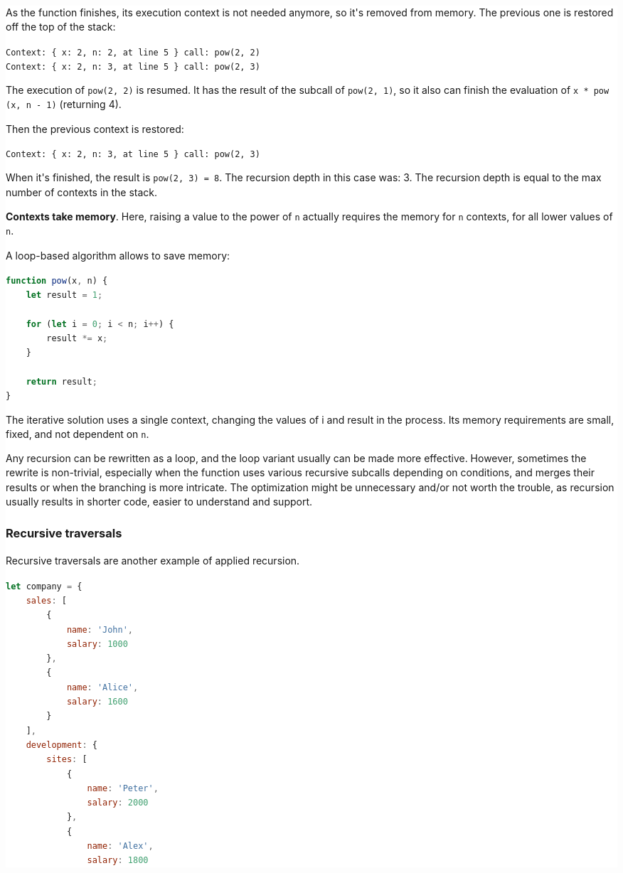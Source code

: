 As the function finishes, its execution context is not needed anymore, so it's removed from memory. The previous one is restored off the top of the stack:

```
Context: { x: 2, n: 2, at line 5 } call: pow(2, 2)
Context: { x: 2, n: 3, at line 5 } call: pow(2, 3)
```

The execution of `pow(2, 2)` is resumed. It has the result of the subcall of `pow(2, 1)`, so it also can finish the evaluation of `x * pow(x, n - 1)` (returning 4).

Then the previous context is restored:
```
Context: { x: 2, n: 3, at line 5 } call: pow(2, 3)
```

When it's finished, the result is `pow(2, 3) = 8`. The recursion depth in this case was: 3. The recursion depth is equal to the max number of contexts in the stack.

**Contexts take memory**. Here, raising a value to the power of `n` actually requires the memory for `n` contexts, for all lower values of `n`.

A loop-based algorithm allows to save memory:

```js
function pow(x, n) {
    let result = 1;

    for (let i = 0; i < n; i++) {
        result *= x;
    }

    return result;
}
```

The iterative solution uses a single context, changing the values of i and result in the process. Its memory requirements are small, fixed, and not dependent on `n`.

Any recursion can be rewritten as a loop, and the loop variant usually can be made more effective. However, sometimes the rewrite is non-trivial, especially when the function uses various recursive subcalls depending on conditions, and merges their results or when the branching is more intricate. The optimization might be unnecessary and/or not worth the trouble, as recursion usually results in shorter code, easier to understand and support.

### Recursive traversals

Recursive traversals are another example of applied recursion.

```js
let company = {
    sales: [
        {
            name: 'John',
            salary: 1000
        },
        {
            name: 'Alice',
            salary: 1600
        }
    ],
    development: {
        sites: [
            {
                name: 'Peter',
                salary: 2000
            },
            {
                name: 'Alex',
                salary: 1800
```